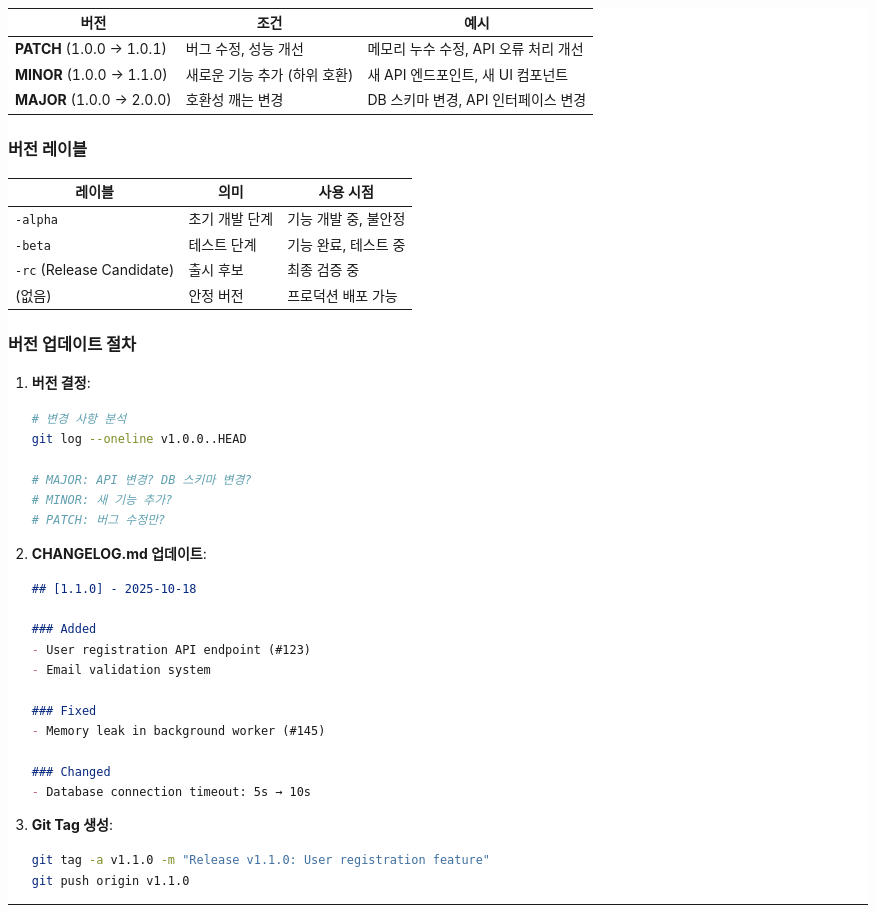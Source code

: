 | 버전 | 조건 | 예시 |
|------|------|------|
| **PATCH** (1.0.0 → 1.0.1) | 버그 수정, 성능 개선 | 메모리 누수 수정, API 오류 처리 개선 |
| **MINOR** (1.0.0 → 1.1.0) | 새로운 기능 추가 (하위 호환) | 새 API 엔드포인트, 새 UI 컴포넌트 |
| **MAJOR** (1.0.0 → 2.0.0) | 호환성 깨는 변경 | DB 스키마 변경, API 인터페이스 변경 |

### 버전 레이블

| 레이블 | 의미 | 사용 시점 |
|--------|------|----------|
| `-alpha` | 초기 개발 단계 | 기능 개발 중, 불안정 |
| `-beta` | 테스트 단계 | 기능 완료, 테스트 중 |
| `-rc` (Release Candidate) | 출시 후보 | 최종 검증 중 |
| (없음) | 안정 버전 | 프로덕션 배포 가능 |

### 버전 업데이트 절차

1. **버전 결정**:
   ```bash
   # 변경 사항 분석
   git log --oneline v1.0.0..HEAD

   # MAJOR: API 변경? DB 스키마 변경?
   # MINOR: 새 기능 추가?
   # PATCH: 버그 수정만?
   ```

2. **CHANGELOG.md 업데이트**:
   ```markdown
   ## [1.1.0] - 2025-10-18

   ### Added
   - User registration API endpoint (#123)
   - Email validation system

   ### Fixed
   - Memory leak in background worker (#145)

   ### Changed
   - Database connection timeout: 5s → 10s
   ```

3. **Git Tag 생성**:
   ```bash
   git tag -a v1.1.0 -m "Release v1.1.0: User registration feature"
   git push origin v1.1.0
   ```

---
